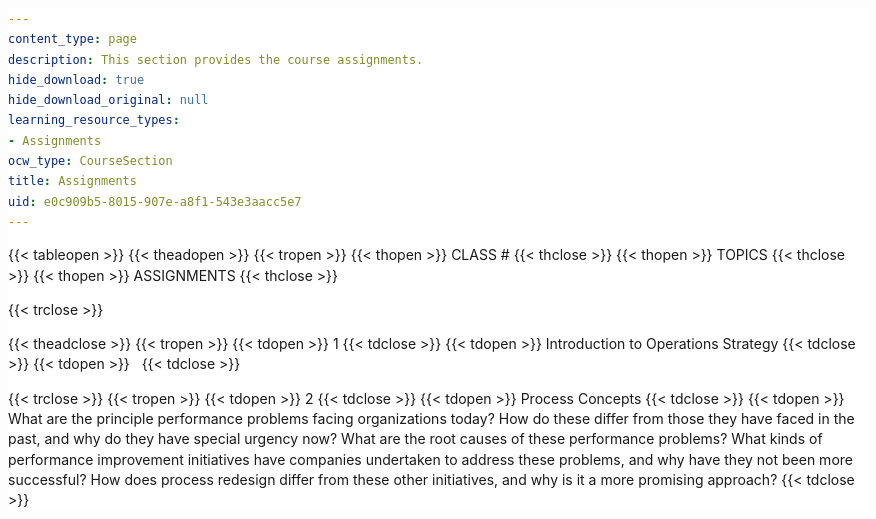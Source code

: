 ```yaml
---
content_type: page
description: This section provides the course assignments.
hide_download: true
hide_download_original: null
learning_resource_types:
- Assignments
ocw_type: CourseSection
title: Assignments
uid: e0c909b5-8015-907e-a8f1-543e3aacc5e7
---
```


{{< tableopen >}}
{{< theadopen >}}
{{< tropen >}}
{{< thopen >}}
CLASS #
{{< thclose >}}
{{< thopen >}}
TOPICS
{{< thclose >}}
{{< thopen >}}
ASSIGNMENTS
{{< thclose >}}

{{< trclose >}}

{{< theadclose >}}
{{< tropen >}}
{{< tdopen >}}
1
{{< tdclose >}}
{{< tdopen >}}
Introduction to Operations Strategy
{{< tdclose >}}
{{< tdopen >}}
 
{{< tdclose >}}

{{< trclose >}}
{{< tropen >}}
{{< tdopen >}}
2
{{< tdclose >}}
{{< tdopen >}}
Process Concepts
{{< tdclose >}}
{{< tdopen >}}
What are the principle performance problems facing organizations today? How do these differ from those they have faced in the past, and why do they have special urgency now? What are the root causes of these performance problems? What kinds of performance improvement initiatives have companies undertaken to address these problems, and why have they not been more successful? How does process redesign differ from these other initiatives, and why is it a more promising approach?
{{< tdclose >}}
